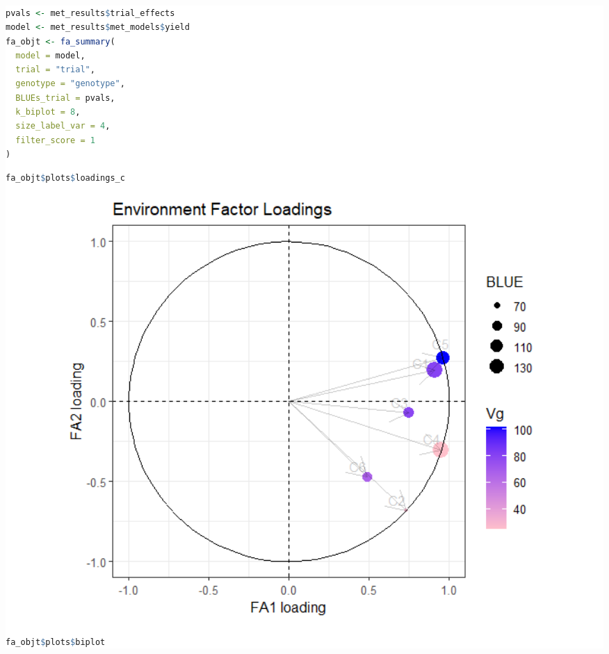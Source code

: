 ``` r
pvals <- met_results$trial_effects
model <- met_results$met_models$yield
fa_objt <- fa_summary(
  model = model,
  trial = "trial",
  genotype = "genotype",
  BLUEs_trial = pvals,
  k_biplot = 8,
  size_label_var = 4,
  filter_score = 1
)
```

``` r
fa_objt$plots$loadings_c
```

<img src="man/figures/README-unnamed-chunk-10-1.png" width="100%" />

``` r
fa_objt$plots$biplot
```
